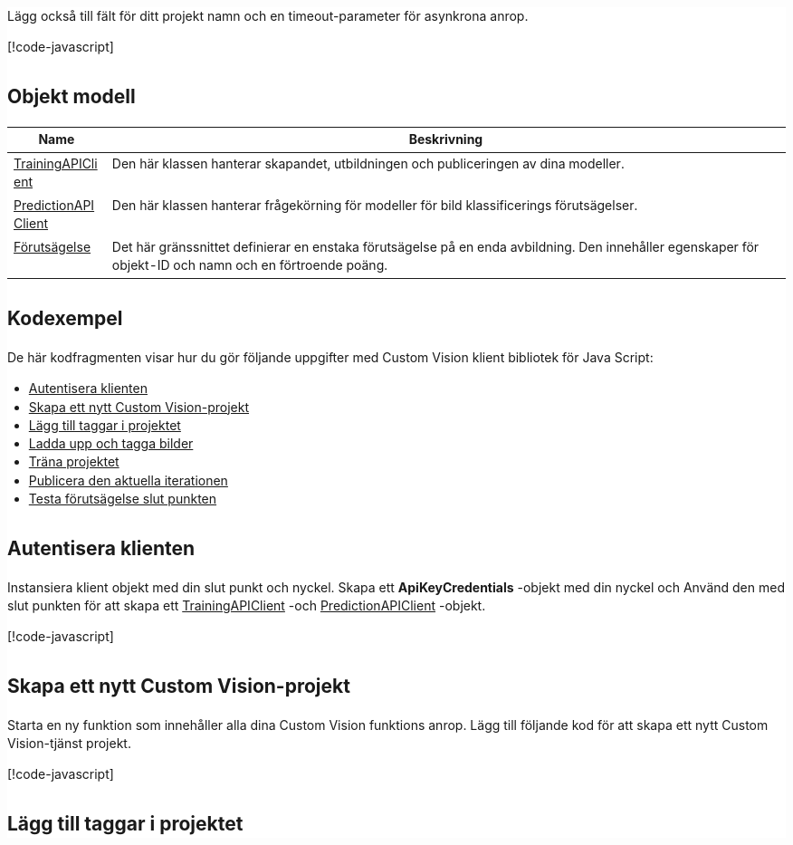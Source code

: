 Lägg också till fält för ditt projekt namn och en timeout-parameter för asynkrona anrop.

[!code-javascript[](~/cognitive-services-quickstart-code/javascript/CustomVision/ImageClassification/CustomVisionQuickstart.js?name=snippet_vars)]


## <a name="object-model"></a>Objekt modell

|Name|Beskrivning|
|---|---|
|[TrainingAPIClient](/javascript/api/@azure/cognitiveservices-customvision-training/trainingapiclient) | Den här klassen hanterar skapandet, utbildningen och publiceringen av dina modeller. |
|[PredictionAPIClient](/javascript/api/@azure/cognitiveservices-customvision-prediction/predictionapiclient)| Den här klassen hanterar frågekörning för modeller för bild klassificerings förutsägelser.|
|[Förutsägelse](/javascript/api/@azure/cognitiveservices-customvision-prediction/prediction)| Det här gränssnittet definierar en enstaka förutsägelse på en enda avbildning. Den innehåller egenskaper för objekt-ID och namn och en förtroende poäng.|

## <a name="code-examples"></a>Kodexempel

De här kodfragmenten visar hur du gör följande uppgifter med Custom Vision klient bibliotek för Java Script:

* [Autentisera klienten](#authenticate-the-client)
* [Skapa ett nytt Custom Vision-projekt](#create-a-new-custom-vision-project)
* [Lägg till taggar i projektet](#add-tags-to-the-project)
* [Ladda upp och tagga bilder](#upload-and-tag-images)
* [Träna projektet](#train-the-project)
* [Publicera den aktuella iterationen](#publish-the-current-iteration)
* [Testa förutsägelse slut punkten](#test-the-prediction-endpoint)

## <a name="authenticate-the-client"></a>Autentisera klienten

Instansiera klient objekt med din slut punkt och nyckel. Skapa ett **ApiKeyCredentials** -objekt med din nyckel och Använd den med slut punkten för att skapa ett [TrainingAPIClient](/javascript/api/@azure/cognitiveservices-customvision-training/trainingapiclient) -och [PredictionAPIClient](/javascript/api/@azure/cognitiveservices-customvision-prediction/predictionapiclient) -objekt.

[!code-javascript[](~/cognitive-services-quickstart-code/javascript/CustomVision/ImageClassification/CustomVisionQuickstart.js?name=snippet_auth)]


## <a name="create-a-new-custom-vision-project"></a>Skapa ett nytt Custom Vision-projekt

Starta en ny funktion som innehåller alla dina Custom Vision funktions anrop. Lägg till följande kod för att skapa ett nytt Custom Vision-tjänst projekt.


[!code-javascript[](~/cognitive-services-quickstart-code/javascript/CustomVision/ImageClassification/CustomVisionQuickstart.js?name=snippet_create)]


## <a name="add-tags-to-the-project"></a>Lägg till taggar i projektet
